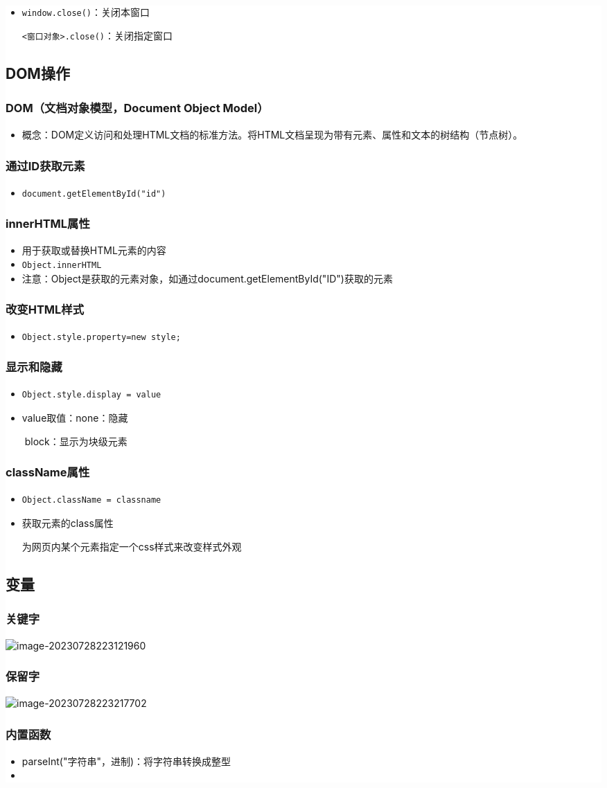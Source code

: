 * `window.close()`：关闭本窗口

  `<窗口对象>.close()`：关闭指定窗口

## DOM操作

### DOM（文档对象模型，Document Object Model）

- 概念：DOM定义访问和处理HTML文档的标准方法。将HTML文档呈现为带有元素、属性和文本的树结构（节点树）。

### 通过ID获取元素

* `document.getElementById("id")`

### innerHTML属性

* 用于获取或替换HTML元素的内容
* `Object.innerHTML`
* 注意：Object是获取的元素对象，如通过document.getElementById("ID")获取的元素

### 改变HTML样式

* `Object.style.property=new style;`

### 显示和隐藏

* `Object.style.display = value`

* value取值：none：隐藏

  ​					block：显示为块级元素

### className属性

* `Object.className = classname`

* 获取元素的class属性

  为网页内某个元素指定一个css样式来改变样式外观

## 变量

### 关键字

![image-20230728223121960](D:\Workspace\Typora\image\image-20230728223121960.png)

### 保留字

![image-20230728223217702](D:\Workspace\Typora\image\image-20230728223217702.png)

### 内置函数

* parseInt("字符串"，进制)：将字符串转换成整型
* 
